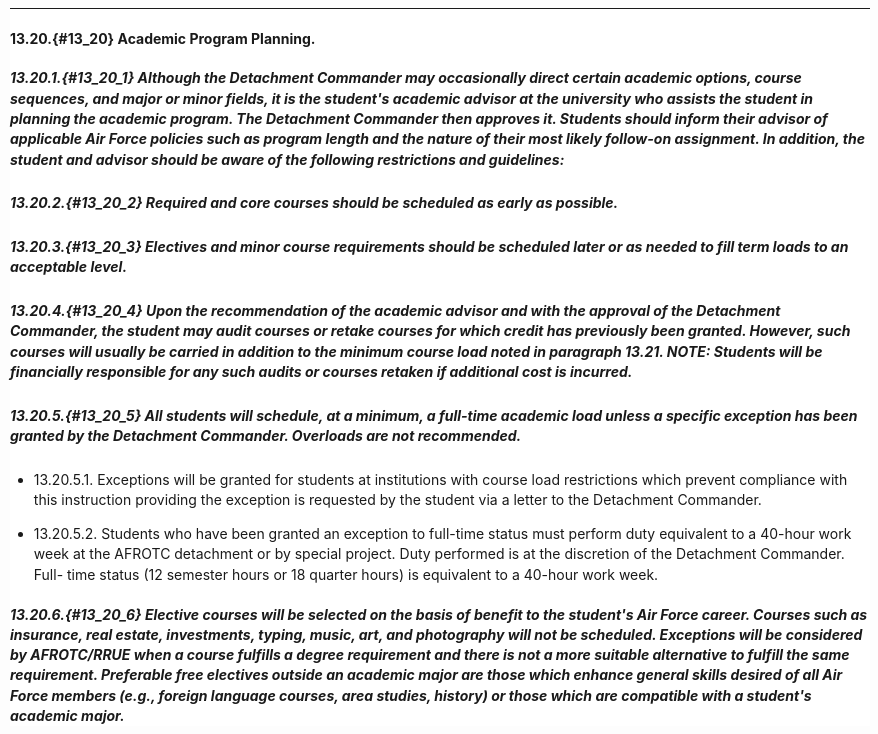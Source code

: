 ----

#### 13.20.{#13_20} Academic Program Planning.

##### 13.20.1.{#13_20_1} Although the Detachment Commander may occasionally direct certain academic options, course sequences, and major or minor fields, it is the student's academic advisor at the university who assists the student in planning the academic program. The Detachment Commander then approves it. Students should inform their advisor of applicable Air Force policies such as program length and the nature of their most likely follow-on assignment. In addition, the student and advisor should be aware of the following restrictions and guidelines:

##### 13.20.2.{#13_20_2} Required and core courses should be scheduled as early as possible.

##### 13.20.3.{#13_20_3} Electives and minor course requirements should be scheduled later or as needed to fill term loads to an acceptable level.

##### 13.20.4.{#13_20_4} Upon the recommendation of the academic advisor and with the approval of the Detachment Commander, the student may audit courses or retake courses for which credit has previously been granted. However, such courses will usually be carried in addition to the minimum course load noted in paragraph 13.21. NOTE: Students will be financially responsible for any such audits or courses retaken if additional cost is incurred.

##### 13.20.5.{#13_20_5} All students will schedule, at a minimum, a full-time academic load unless a specific exception has been granted by the Detachment Commander. Overloads are not recommended.

+ 13.20.5.1. Exceptions will be granted for students at institutions with course load restrictions which prevent compliance with this instruction providing the exception is requested by the student via a letter to the Detachment Commander.

+ 13.20.5.2. Students who have been granted an exception to full-time status must perform duty equivalent to a 40-hour work week at the AFROTC detachment or by special project. Duty performed is at the discretion of the Detachment Commander. Full- time status (12 semester hours or 18 quarter hours) is equivalent to a 40-hour work week.

##### 13.20.6.{#13_20_6} Elective courses will be selected on the basis of benefit to the student's Air Force career. Courses such as insurance, real estate, investments, typing, music, art, and photography will not be scheduled. Exceptions will be considered by AFROTC/RRUE when a course fulfills a degree requirement and there is not a more suitable alternative to fulfill the same requirement. Preferable free electives outside an academic major are those which enhance general skills desired of all Air Force members (e.g., foreign language courses, area studies, history) or those which are compatible with a student's academic major.
